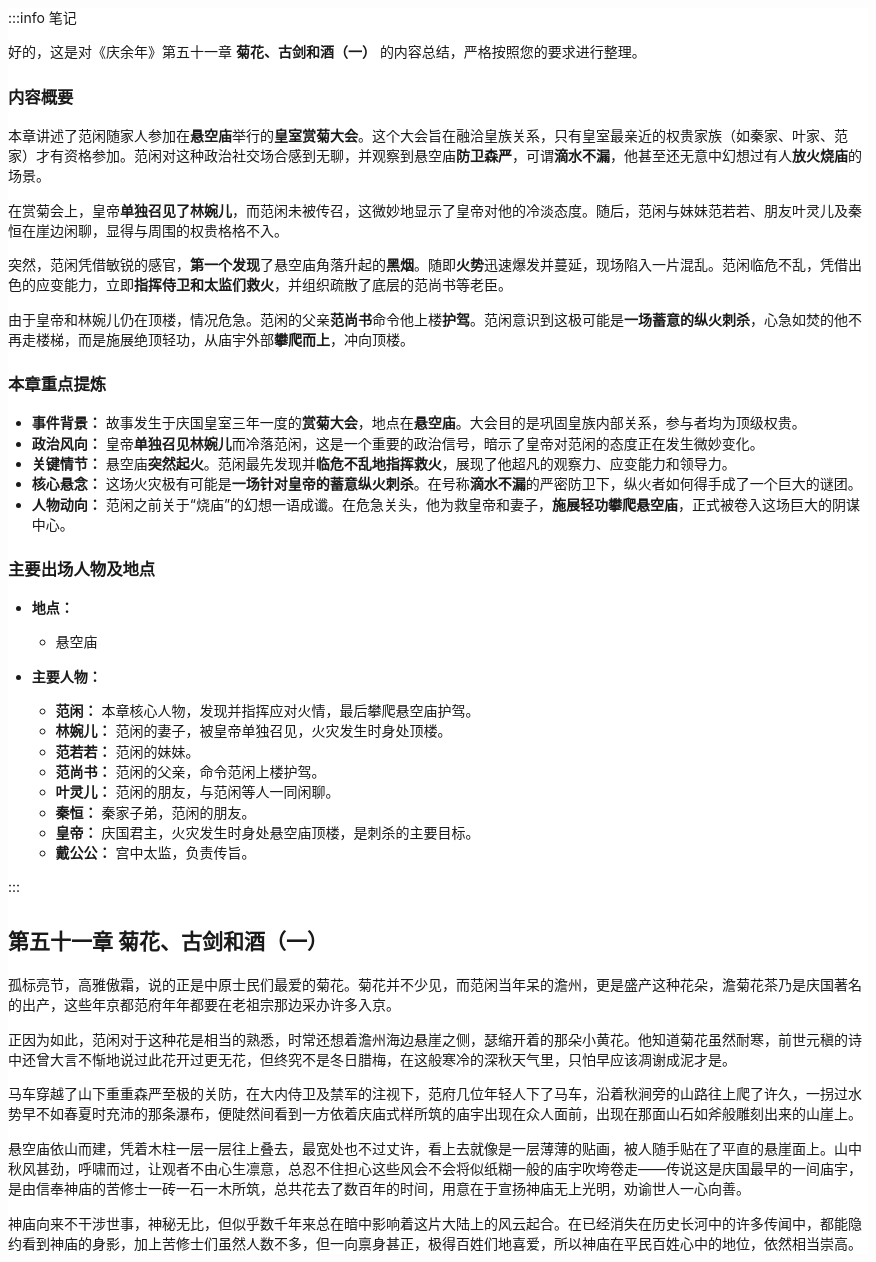 :::info 笔记

好的，这是对《庆余年》第五十一章 **菊花、古剑和酒（一）** 的内容总结，严格按照您的要求进行整理。

### **内容概要**

本章讲述了范闲随家人参加在**悬空庙**举行的**皇室赏菊大会**。这个大会旨在融洽皇族关系，只有皇室最亲近的权贵家族（如秦家、叶家、范家）才有资格参加。范闲对这种政治社交场合感到无聊，并观察到悬空庙**防卫森严**，可谓**滴水不漏**，他甚至还无意中幻想过有人**放火烧庙**的场景。

在赏菊会上，皇帝**单独召见了林婉儿**，而范闲未被传召，这微妙地显示了皇帝对他的冷淡态度。随后，范闲与妹妹范若若、朋友叶灵儿及秦恒在崖边闲聊，显得与周围的权贵格格不入。

突然，范闲凭借敏锐的感官，**第一个发现**了悬空庙角落升起的**黑烟**。随即**火势**迅速爆发并蔓延，现场陷入一片混乱。范闲临危不乱，凭借出色的应变能力，立即**指挥侍卫和太监们救火**，并组织疏散了底层的范尚书等老臣。

由于皇帝和林婉儿仍在顶楼，情况危急。范闲的父亲**范尚书**命令他上楼**护驾**。范闲意识到这极可能是**一场蓄意的纵火刺杀**，心急如焚的他不再走楼梯，而是施展绝顶轻功，从庙宇外部**攀爬而上**，冲向顶楼。

### **本章重点提炼**

*   **事件背景：** 故事发生于庆国皇室三年一度的**赏菊大会**，地点在**悬空庙**。大会目的是巩固皇族内部关系，参与者均为顶级权贵。
*   **政治风向：** 皇帝**单独召见林婉儿**而冷落范闲，这是一个重要的政治信号，暗示了皇帝对范闲的态度正在发生微妙变化。
*   **关键情节：** 悬空庙**突然起火**。范闲最先发现并**临危不乱地指挥救火**，展现了他超凡的观察力、应变能力和领导力。
*   **核心悬念：** 这场火灾极有可能是**一场针对皇帝的蓄意纵火刺杀**。在号称**滴水不漏**的严密防卫下，纵火者如何得手成了一个巨大的谜团。
*   **人物动向：** 范闲之前关于“烧庙”的幻想一语成谶。在危急关头，他为救皇帝和妻子，**施展轻功攀爬悬空庙**，正式被卷入这场巨大的阴谋中心。

### **主要出场人物及地点**

*   **地点：**
    *   悬空庙

*   **主要人物：**
    *   **范闲：** 本章核心人物，发现并指挥应对火情，最后攀爬悬空庙护驾。
    *   **林婉儿：** 范闲的妻子，被皇帝单独召见，火灾发生时身处顶楼。
    *   **范若若：** 范闲的妹妹。
    *   **范尚书：** 范闲的父亲，命令范闲上楼护驾。
    *   **叶灵儿：** 范闲的朋友，与范闲等人一同闲聊。
    *   **秦恒：** 秦家子弟，范闲的朋友。
    *   **皇帝：** 庆国君主，火灾发生时身处悬空庙顶楼，是刺杀的主要目标。
    *   **戴公公：** 宫中太监，负责传旨。

:::

## 第五十一章 **菊花、古剑和酒（一）**

孤标亮节，高雅傲霜，说的正是中原士民们最爱的菊花。菊花并不少见，而范闲当年呆的澹州，更是盛产这种花朵，澹菊花茶乃是庆国著名的出产，这些年京都范府年年都要在老祖宗那边采办许多入京。

正因为如此，范闲对于这种花是相当的熟悉，时常还想着澹州海边悬崖之侧，瑟缩开着的那朵小黄花。他知道菊花虽然耐寒，前世元稹的诗中还曾大言不惭地说过此花开过更无花，但终究不是冬日腊梅，在这般寒冷的深秋天气里，只怕早应该凋谢成泥才是。

马车穿越了山下重重森严至极的关防，在大内侍卫及禁军的注视下，范府几位年轻人下了马车，沿着秋涧旁的山路往上爬了许久，一拐过水势早不如春夏时充沛的那条瀑布，便陡然间看到一方依着庆庙式样所筑的庙宇出现在众人面前，出现在那面山石如斧般雕刻出来的山崖上。

悬空庙依山而建，凭着木柱一层一层往上叠去，最宽处也不过丈许，看上去就像是一层薄薄的贴画，被人随手贴在了平直的悬崖面上。山中秋风甚劲，呼啸而过，让观者不由心生凛意，总忍不住担心这些风会不会将似纸糊一般的庙宇吹垮卷走——传说这是庆国最早的一间庙宇，是由信奉神庙的苦修士一砖一石一木所筑，总共花去了数百年的时间，用意在于宣扬神庙无上光明，劝谕世人一心向善。

神庙向来不干涉世事，神秘无比，但似乎数千年来总在暗中影响着这片大陆上的风云起合。在已经消失在历史长河中的许多传闻中，都能隐约看到神庙的身影，加上苦修士们虽然人数不多，但一向禀身甚正，极得百姓们地喜爱，所以神庙在平民百姓心中的地位，依然相当崇高。
